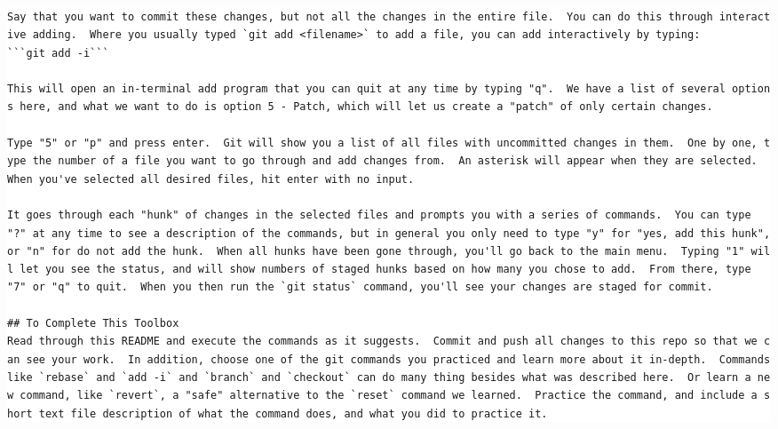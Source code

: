 ```
Say that you want to commit these changes, but not all the changes in the entire file.  You can do this through interactive adding.  Where you usually typed `git add <filename>` to add a file, you can add interactively by typing:
```git add -i```

This will open an in-terminal add program that you can quit at any time by typing "q".  We have a list of several options here, and what we want to do is option 5 - Patch, which will let us create a "patch" of only certain changes.

Type "5" or "p" and press enter.  Git will show you a list of all files with uncommitted changes in them.  One by one, type the number of a file you want to go through and add changes from.  An asterisk will appear when they are selected.  When you've selected all desired files, hit enter with no input.

It goes through each "hunk" of changes in the selected files and prompts you with a series of commands.  You can type "?" at any time to see a description of the commands, but in general you only need to type "y" for "yes, add this hunk", or "n" for do not add the hunk.  When all hunks have been gone through, you'll go back to the main menu.  Typing "1" will let you see the status, and will show numbers of staged hunks based on how many you chose to add.  From there, type "7" or "q" to quit.  When you then run the `git status` command, you'll see your changes are staged for commit.

## To Complete This Toolbox
Read through this README and execute the commands as it suggests.  Commit and push all changes to this repo so that we can see your work.  In addition, choose one of the git commands you practiced and learn more about it in-depth.  Commands like `rebase` and `add -i` and `branch` and `checkout` can do many thing besides what was described here.  Or learn a new command, like `revert`, a "safe" alternative to the `reset` command we learned.  Practice the command, and include a short text file description of what the command does, and what you did to practice it.